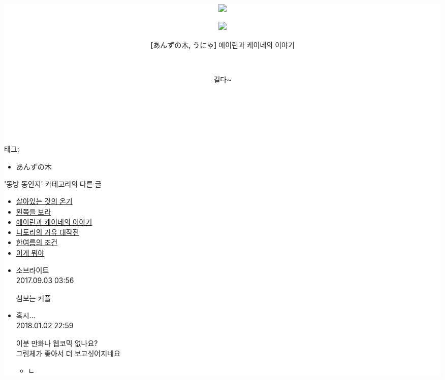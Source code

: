 <p style="text-align: center; clear: none; float: none;"><img src="{{ site.nasurl }}/ghap/3268/113.jpg"/></p>
<p style="text-align: center; clear: none; float: none;"><img src="{{ site.nasurl }}/ghap/3268/114.jpg"/></p>
<p style="text-align: center; clear: none; float: none;">[あんずの木, うにゃ] 에이린과 케이네의 이야기</p>
<p style="text-align: center; clear: none; float: none;"><br/></p>
<p style="text-align: center; clear: none; float: none;">길다~</p>
<p style="text-align: center; clear: none; float: none;"><br/></p>
<p style="text-align: center; clear: none; float: none;"><br/></p>
<p><br/></p>
</div><div class="tagTrail">
<p>태그: </p>
<ul>
<li>あんずの木</li>
</ul>
</div><div class="another">
<p>'동방 동인지' 카테고리의 다른 글</p>
<ul>
<li><a href="/2017-05-23-ghap_3276">살아있는 것의 온기</a></li>
<li><a href="/2017-05-23-ghap_3274">왼쪽을 보라</a></li>
<li><a href="/2017-05-20-ghap_3268">에이린과 케이네의 이야기</a></li>
<li><a href="/2017-05-20-ghap_3267">니토리의 거유 대작전</a></li>
<li><a href="/2017-05-20-ghap_3263">한여름의 조건</a></li>
<li><a href="/2017-05-20-ghap_3262">이게 뭐야</a></li>
</ul>
</div><div class="cb_module cb_fluid">
<div class="cb_wrt cb_profile">
<div class="comment">
<ul>
<li class="cb_thumb_off" id="comment15074926">
<div class="cb_comment_area">
<div class="cb_info_area">
<div class="cb_section">
<span class="cb_nick_name">소브라이트</span>
</div>
<div class="cb_section">
<span class="cb_date">2017.09.03 03:56 </span>
</div>
</div>
<div class="cb_dsc_comment">
<p class="cb_dsc">
											첨보는 커플
										</p>
</div>
</div></li>
<li class="cb_thumb_off" id="comment15165027">
<div class="cb_comment_area">
<div class="cb_info_area">
<div class="cb_section">
<span class="cb_nick_name">혹시...</span>
</div>
<div class="cb_section">
<span class="cb_date">2018.01.02 22:59 </span>
</div>
</div>
<div class="cb_dsc_comment">
<p class="cb_dsc">
											이분 만화나 웹코믹 없나요?<br/>
그림체가 좋아서 더 보고싶어지네요
										</p>
</div>
<ul>
<li class="cb_thumb_off" id="comment15165032">
<span class="cb_bu_subnode">ㄴ</span>
